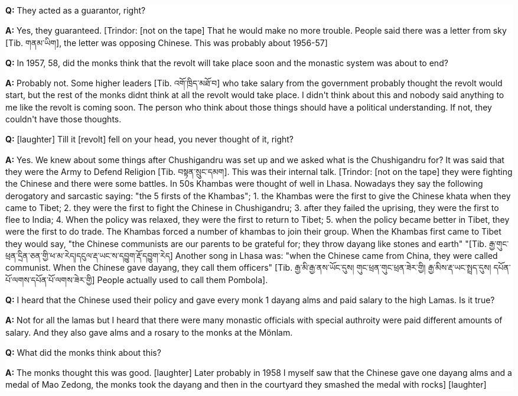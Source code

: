 **Q:**  They acted as a guarantor, right?   

**A:**  Yes, they guaranteed. [Trindor: [not on the tape] That he would make no more trouble. People said there was a letter from sky [Tib. གནམ་ཡིག], the letter was opposing Chinese. This was probably about 1956-57]   

**Q:**  In 1957, 58, did the monks think that the revolt will take place soon and the monastic system was about to end?   

**A:**  Probably not. Some higher leaders [Tib. འགོ་ཁྲིད་མཐོ་བ] who take salary from the government probably thought the revolt would start, but the rest of the monks didnt think at all the revolt would take place. I didn't think about this and nobody said anything to me like the revolt is coming soon. The person who think about those things should have a political understanding. If not, they couldn't have those thoughts.   

**Q:**  [laughter] Till it [revolt] fell on your head, you never thought of it, right?   

**A:**  Yes. We knew about some things after <span class="tooltip" data-text="[tib. ཆུ་བཞི་སྒང་དྲུག] The anti-Chinese Khamba insurgency force in Tibet that began in 1957 in Lhasa and launched an uprising against the Chinese the following year. The name means, &quot;four rivers and six mountain ranges,&quot; and refers to Eastern Tibet.">Chushigandru</span> was set up and we asked what is the Chushigandru for? It was said that they were the Army to Defend Religion [Tib. བསྟན་སྲུང་དམག]. This was their internal talk. [Trindor: [not on the tape] they were fighting the Chinese and there were some battles. In 50s Khambas were thought of well in Lhasa. Nowadays they say the following derogatory and sarcastic saying: "the 5 firsts of the Khambas"; 1. the Khambas were the first to give the Chinese <span class="tooltip" data-text="[tib. ཁ་བཏགས] A Tibetan ceremonial scarf given to lamas, visitors, etc.">khata</span> when they came to Tibet; 2. they were the first to fight the Chinese in Chushigandru; 3. after they failed the uprising, they were the first to flee to India; 4. When the policy was relaxed, they were the first to return to Tibet; 5. when the policy became better in Tibet, they were the first to do trade. The Khambas forced a number of khambas to join their group. When the Khambas first came to Tibet they would say, "the Chinese communists are our parents to be grateful for; they throw <span class="tooltip" data-text="[tib. ད་ཡང; ch. 大洋] A Chinese silver dollar that had the image of Yuan Shikai on its face. It was used by the Chinese government in Tibet in the 1950s because Tibetans did not accept Chinese paper currency.">dayang</span> like stones and earth" "[Tib. རྒྱ་གུང་ཕྲན་དྲིན་ཅན་གྱི་ཕ་མ་རེད།དངུལ་རྡ་ཡང་ས་དབྱུག་རྡོ་དབྱུག་རེད] Another song in Lhasa was: "when the Chinese came from China, they were called communist. When the Chinese gave dayang, they call them officers" [Tib. རྒྱ་མི་རྒྱ་ནས་ཡོང་དུས། གུང་ཕྲན་གུང་ཕྲན་ཟེར་གྱི། རྒྱ་མིས་རྡ་ཡང་སྤྲད་དུས། དཔོན་པོ་ལགས་དཔོན་པོ་ལགས་ཟེར་གྱི] People actually used to call them Pombola].   

**Q:**  I heard that the Chinese used their policy and gave every monk 1 <span class="tooltip" data-text="[tib. ད་ཡང; ch. 大洋] A Chinese silver dollar that had the image of Yuan Shikai on its face. It was used by the Chinese government in Tibet in the 1950s because Tibetans did not accept Chinese paper currency.">dayang</span> alms and paid salary to the high Lamas. Is it true?   

**A:**  Not for all the lamas but I heard that there were many monastic officials with special authroity were paid different amounts of salary. And they also gave alms and a rosary to the monks at the Mönlam.   

**Q:**  What did the monks think about this?   

**A:**  The monks thought this was good. [laughter] Later probably in 1958 I myself saw that the Chinese gave one <span class="tooltip" data-text="[tib. ད་ཡང; ch. 大洋] A Chinese silver dollar that had the image of Yuan Shikai on its face. It was used by the Chinese government in Tibet in the 1950s because Tibetans did not accept Chinese paper currency.">dayang</span> alms and a medal of Mao Zedong, the monks took the dayang and then in the courtyard they smashed the medal with rocks] [laughter]   
